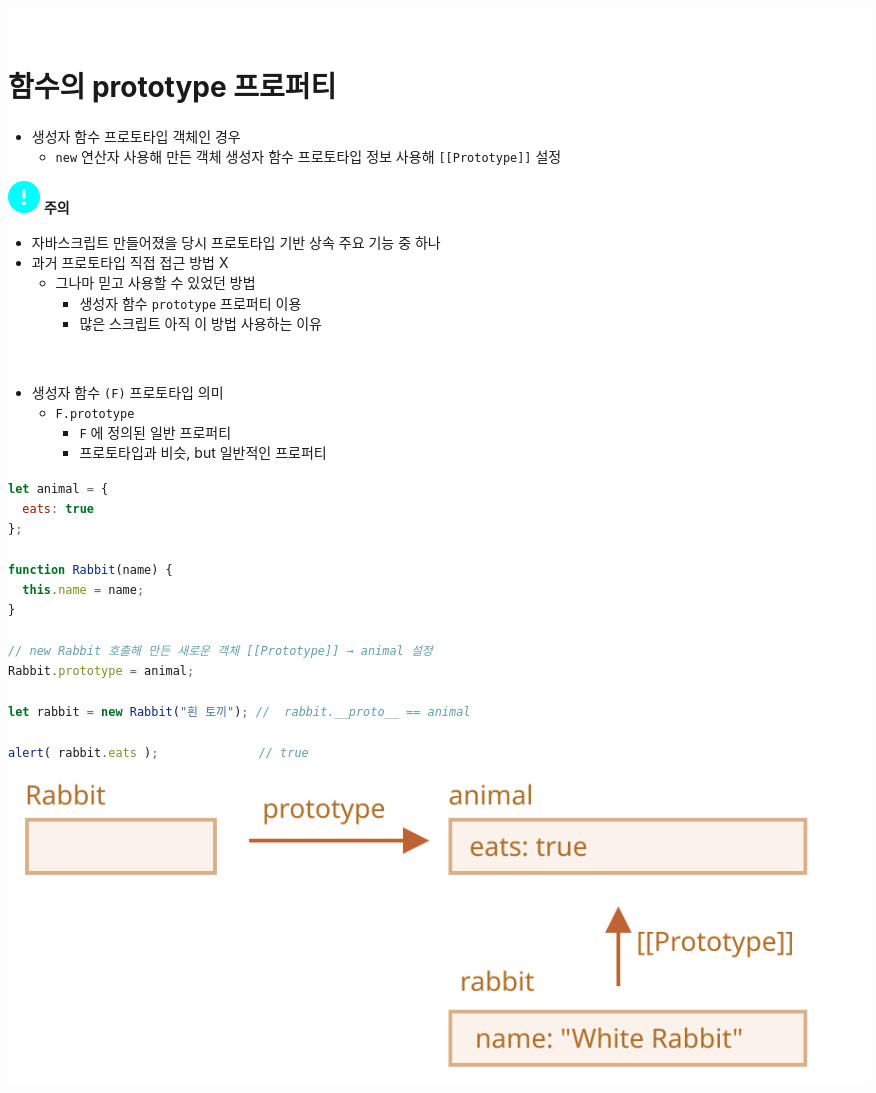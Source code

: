 <br />

함수의 prototype 프로퍼티
========================

- 생성자 함수 프로토타입 객체인 경우
  - `new` 연산자 사용해 만든 객체 생성자 함수 프로토타입 정보 사용해 `[[Prototype]]` 설정

<img class="icon" src="./images/commons/icons/circle-exclamation-solid.svg" /> **주의**

- 자바스크립트 만들어졌을 당시 프로토타입 기반 상속 주요 기능 중 하나
- 과거 프로토타입 직접 접근 방법 X
  - 그나마 믿고 사용할 수 있었던 방법
    - 생성자 함수 `prototype` 프로퍼티 이용
    - 많은 스크립트 아직 이 방법 사용하는 이유

<br />

- 생성자 함수 `(F)` 프로토타입 의미
  - `F.prototype`
    - `F` 에 정의된 일반 프로퍼티
    - 프로토타입과 비슷, but 일반적인 프로퍼티
```javascript
let animal = {
  eats: true
};

function Rabbit(name) {
  this.name = name;
}

// new Rabbit 호출해 만든 새로운 객체 [[Prototype]] → animal 설정
Rabbit.prototype = animal;

let rabbit = new Rabbit("흰 토끼"); //  rabbit.__proto__ == animal

alert( rabbit.eats );              // true
```

![proto-constructor-animal-rabbit](./images/7/proto-constructor-animal-rabbit.svg)
